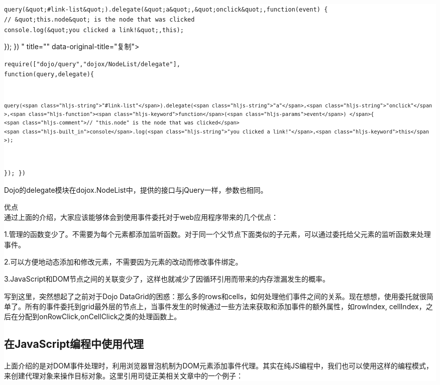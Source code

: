     query(&quot;#link-list&quot;).delegate(&quot;a&quot;,&quot;onclick&quot;,function(event) {
    // &quot;this.node&quot; is the node that was clicked
    console.log(&quot;you clicked a link!&quot;,this);
  });
})
" title="" data-original-title="复制"></span>
      <span type="button" class="saveToNote code-tool" data-toggle="tooltip" data-placement="top" title="" data-original-title="放进笔记"></span>
      </div>
      </div><pre class="hljs javascript"><code><span class="hljs-built_in">require</span>([<span class="hljs-string">"dojo/query"</span>,<span class="hljs-string">"dojox/NodeList/delegate"</span>], <span class="hljs-function"><span class="hljs-keyword">function</span>(<span class="hljs-params">query,delegate</span>)</span>{

    query(<span class="hljs-string">"#link-list"</span>).delegate(<span class="hljs-string">"a"</span>,<span class="hljs-string">"onclick"</span>,<span class="hljs-function"><span class="hljs-keyword">function</span>(<span class="hljs-params">event</span>) </span>{
    <span class="hljs-comment">// "this.node" is the node that was clicked</span>
    <span class="hljs-built_in">console</span>.log(<span class="hljs-string">"you clicked a link!"</span>,<span class="hljs-keyword">this</span>);
  });
})
</code></pre>
<p>Dojo的delegate模块在dojox.NodeList中，提供的接口与jQuery一样，参数也相同。</p>
<p>优点<br>通过上面的介绍，大家应该能够体会到使用事件委托对于web应用程序带来的几个优点：</p>
<p>1.管理的函数变少了。不需要为每个元素都添加监听函数。对于同一个父节点下面类似的子元素，可以通过委托给父元素的监听函数来处理事件。</p>
<p>2.可以方便地动态添加和修改元素，不需要因为元素的改动而修改事件绑定。</p>
<p>3.JavaScript和DOM节点之间的关联变少了，这样也就减少了因循环引用而带来的内存泄漏发生的概率。</p>
<p>写到这里，突然想起了之前对于Dojo DataGrid的困惑：那么多的rows和cells，如何处理他们事件之间的关系。现在想想，使用委托就很简单了。所有的事件委托到grid最外层的节点上，当事件发生的时候通过一些方法来获取和添加事件的额外属性，如rowIndex, cellIndex，之后在分配到onRowClick,onCellClick之类的处理函数上。</p>
<h2 id="articleHeader3">在JavaScript编程中使用代理</h2>
<p>上面介绍的是对DOM事件处理时，利用浏览器冒泡机制为DOM元素添加事件代理。其实在纯JS编程中，我们也可以使用这样的编程模式，来创建代理对象来操作目标对象。这里引用司徒正美相关文章中的一个例子：</p>
<div class="widget-codetool" style="display:none;">
      <div class="widget-codetool--inner">
      <span class="selectCode code-tool" data-toggle="tooltip" data-placement="top" title="" data-original-title="全选"></span>
      <span type="button" class="copyCode code-tool" data-toggle="tooltip" data-placement="top" data-clipboard-text="  var delegate = function(client, clientMethod) {
        return function() {
            return clientMethod.apply(client, arguments);
        }
    }
    var ClassA = function() {
        var _color = &quot;red&quot;;
        return {
            getColor: function() {
                console.log(&quot;Color: &quot; + _color);
            },
            setColor: function(color) {
                _color = color;
            }
        };
    };
